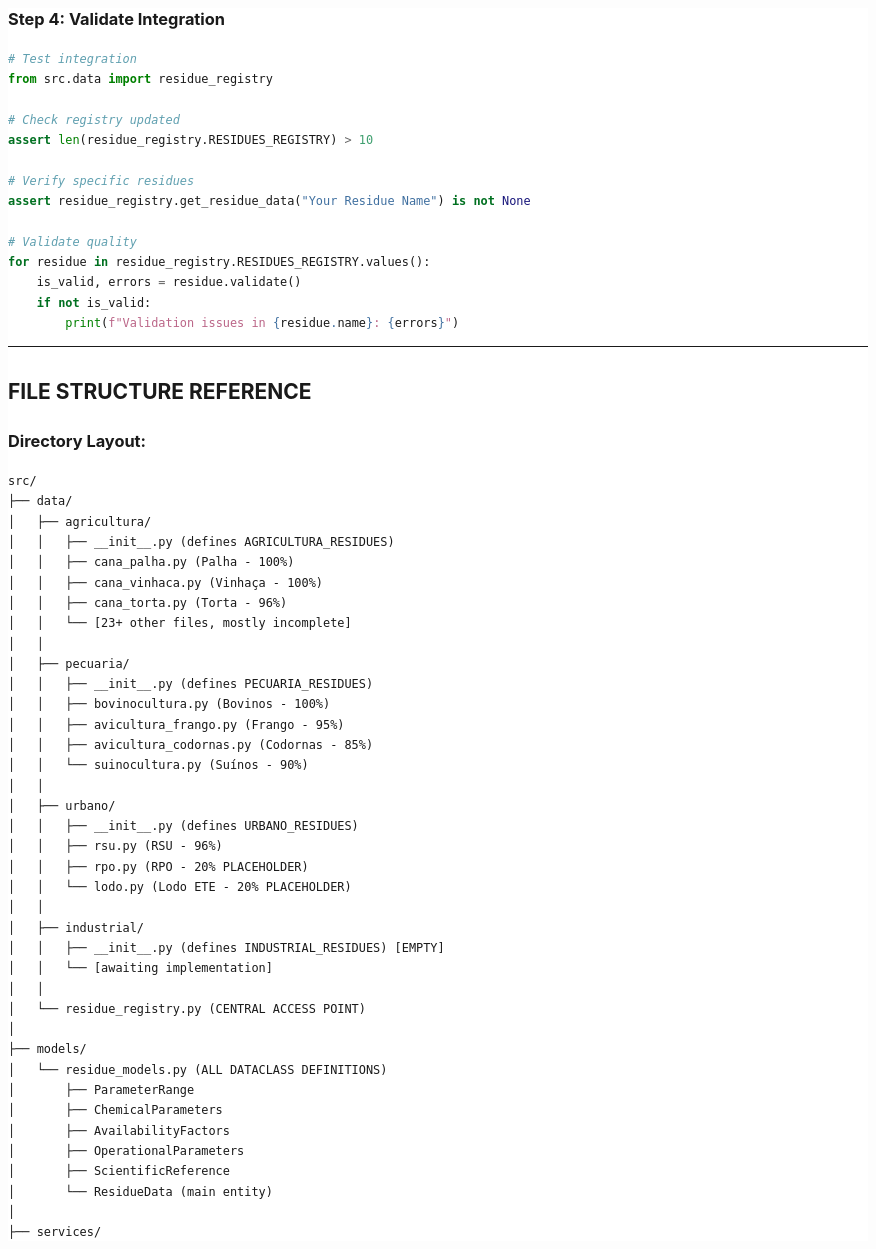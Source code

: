 ### Step 4: Validate Integration

```python
# Test integration
from src.data import residue_registry

# Check registry updated
assert len(residue_registry.RESIDUES_REGISTRY) > 10

# Verify specific residues
assert residue_registry.get_residue_data("Your Residue Name") is not None

# Validate quality
for residue in residue_registry.RESIDUES_REGISTRY.values():
    is_valid, errors = residue.validate()
    if not is_valid:
        print(f"Validation issues in {residue.name}: {errors}")
```

---

## FILE STRUCTURE REFERENCE

### Directory Layout:

```
src/
├── data/
│   ├── agricultura/
│   │   ├── __init__.py (defines AGRICULTURA_RESIDUES)
│   │   ├── cana_palha.py (Palha - 100%)
│   │   ├── cana_vinhaca.py (Vinhaça - 100%)
│   │   ├── cana_torta.py (Torta - 96%)
│   │   └── [23+ other files, mostly incomplete]
│   │
│   ├── pecuaria/
│   │   ├── __init__.py (defines PECUARIA_RESIDUES)
│   │   ├── bovinocultura.py (Bovinos - 100%)
│   │   ├── avicultura_frango.py (Frango - 95%)
│   │   ├── avicultura_codornas.py (Codornas - 85%)
│   │   └── suinocultura.py (Suínos - 90%)
│   │
│   ├── urbano/
│   │   ├── __init__.py (defines URBANO_RESIDUES)
│   │   ├── rsu.py (RSU - 96%)
│   │   ├── rpo.py (RPO - 20% PLACEHOLDER)
│   │   └── lodo.py (Lodo ETE - 20% PLACEHOLDER)
│   │
│   ├── industrial/
│   │   ├── __init__.py (defines INDUSTRIAL_RESIDUES) [EMPTY]
│   │   └── [awaiting implementation]
│   │
│   └── residue_registry.py (CENTRAL ACCESS POINT)
│
├── models/
│   └── residue_models.py (ALL DATACLASS DEFINITIONS)
│       ├── ParameterRange
│       ├── ChemicalParameters
│       ├── AvailabilityFactors
│       ├── OperationalParameters
│       ├── ScientificReference
│       └── ResidueData (main entity)
│
├── services/
```